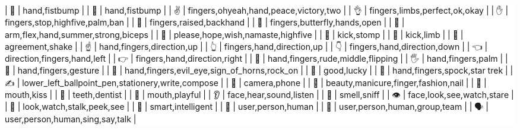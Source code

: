 | 🤛    | hand,fistbump                                                                                                  |
| 🤜    | hand,fistbump                                                                                                  |
| ✌    | fingers,ohyeah,hand,peace,victory,two                                                                          |
| 👌    | fingers,limbs,perfect,ok,okay                                                                                  |
| ✋    | fingers,stop,highfive,palm,ban                                                                                 |
| 🤚    | fingers,raised,backhand                                                                                        |
| 👐    | fingers,butterfly,hands,open                                                                                   |
| 💪    | arm,flex,hand,summer,strong,biceps                                                                             |
| 🙏    | please,hope,wish,namaste,highfive                                                                              |
| 🦶    | kick,stomp                                                                                                     |
| 🦵    | kick,limb                                                                                                      |
| 🤝    | agreement,shake                                                                                                |
| ☝    | hand,fingers,direction,up                                                                                      |
| 👆    | fingers,hand,direction,up                                                                                      |
| 👇    | fingers,hand,direction,down                                                                                    |
| 👈    | direction,fingers,hand,left                                                                                    |
| 👉    | fingers,hand,direction,right                                                                                   |
| 🖕    | hand,fingers,rude,middle,flipping                                                                              |
| 🖐    | hand,fingers,palm                                                                                              |
| 🤟    | hand,fingers,gesture                                                                                           |
| 🤘    | hand,fingers,evil_eye,sign_of_horns,rock_on                                                                    |
| 🤞    | good,lucky                                                                                                     |
| 🖖    | hand,fingers,spock,star trek                                                                                   |
| ✍    | lower_left_ballpoint_pen,stationery,write,compose                                                              |
| 🤳    | camera,phone                                                                                                   |
| 💅    | beauty,manicure,finger,fashion,nail                                                                            |
| 👄    | mouth,kiss                                                                                                     |
| 🦷    | teeth,dentist                                                                                                  |
| 👅    | mouth,playful                                                                                                  |
| 👂    | face,hear,sound,listen                                                                                         |
| 👃    | smell,sniff                                                                                                    |
| 👁     | face,look,see,watch,stare                                                                                      |
| 👀    | look,watch,stalk,peek,see                                                                                      |
| 🧠    | smart,intelligent                                                                                              |
| 👤    | user,person,human                                                                                              |
| 👥    | user,person,human,group,team                                                                                   |
| 🗣     | user,person,human,sing,say,talk                                                                                |